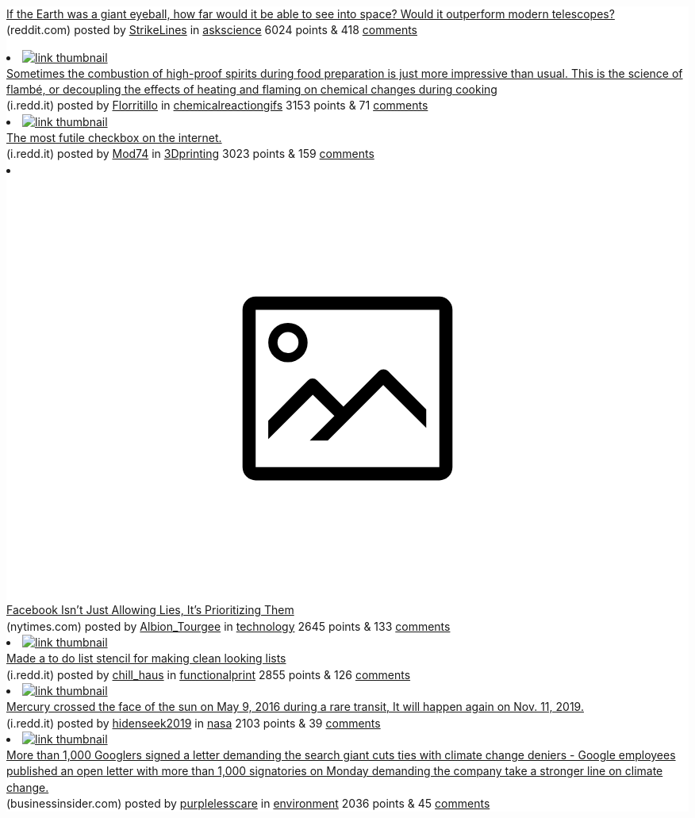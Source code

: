 </svg></a><div><div class='linkTitle'><a href='https://www.reddit.com/r/askscience/comments/druhb4/if_the_earth_was_a_giant_eyeball_how_far_would_it/'>If the Earth was a giant eyeball, how far would it be able to see into space? Would it outperform modern telescopes?</a></div>(reddit.com) posted by <a href='https://www.reddit.com/user/StrikeLines'>StrikeLines</a> in <a href='https://www.reddit.com/r/askscience'>askscience</a> 6024 points & 418 <a href='https://www.reddit.com/r/askscience/comments/druhb4/if_the_earth_was_a_giant_eyeball_how_far_would_it/'>comments</a></div></li>

<li><a href='https://i.redd.it/ul9lfbpqhco31.gif'><img src='https://b.thumbs.redditmedia.com/_fCe4Y_rYbDKiDZ1-U6JA3FVwreaGtmPnvcZi_rluFQ.jpg' alt='link thumbnail'></a><div><div class='linkTitle'><a href='https://i.redd.it/ul9lfbpqhco31.gif'>Sometimes the combustion of high-proof spirits during food preparation is just more impressive than usual. This is the science of flambé, or decoupling the effects of heating and flaming on chemical changes during cooking</a></div>(i.redd.it) posted by <a href='https://www.reddit.com/user/Florritillo'>Florritillo</a> in <a href='https://www.reddit.com/r/chemicalreactiongifs'>chemicalreactiongifs</a> 3153 points & 71 <a href='https://www.reddit.com/r/chemicalreactiongifs/comments/drxtva/sometimes_the_combustion_of_highproof_spirits/'>comments</a></div></li>

<li><a href='https://i.redd.it/5w79qxdipvw31.png'><img src='https://b.thumbs.redditmedia.com/FWT1Rrbyv2EiIky0LwpXnnpLQfMTab_BcVbAk8R5ADQ.jpg' alt='link thumbnail'></a><div><div class='linkTitle'><a href='https://i.redd.it/5w79qxdipvw31.png'>The most futile checkbox on the internet.</a></div>(i.redd.it) posted by <a href='https://www.reddit.com/user/Mod74'>Mod74</a> in <a href='https://www.reddit.com/r/3Dprinting'>3Dprinting</a> 3023 points & 159 <a href='https://www.reddit.com/r/3Dprinting/comments/drzyx5/the_most_futile_checkbox_on_the_internet/'>comments</a></div></li>

<li><a href='https://www.nytimes.com/2019/11/04/opinion/facebook-political-ads.html'><svg version='1.1' viewBox='-34 -14 104 64' preserveAspectRatio='xMidYMid meet' xmlns='http://www.w3.org/2000/svg' xmlns:xlink='http://www.w3.org/1999/xlink'>
    <title>link thumbnail</title>
    <path d='M32,4H4A2,2,0,0,0,2,6V30a2,2,0,0,0,2,2H32a2,2,0,0,0,2-2V6A2,2,0,0,0,32,4ZM4,30V6H32V30Z'></path>
    <path d='M8.92,14a3,3,0,1,0-3-3A3,3,0,0,0,8.92,14Zm0-4.6A1.6,1.6,0,1,1,7.33,11,1.6,1.6,0,0,1,8.92,9.41Z'></path>
    <path d='M22.78,15.37l-5.4,5.4-4-4a1,1,0,0,0-1.41,0L5.92,22.9v2.83l6.79-6.79L16,22.18l-3.75,3.75H15l8.45-8.45L30,24V21.18l-5.81-5.81A1,1,0,0,0,22.78,15.37Z'></path>
</svg></a><div><div class='linkTitle'><a href='https://www.nytimes.com/2019/11/04/opinion/facebook-political-ads.html'>Facebook Isn’t Just Allowing Lies, It’s Prioritizing Them</a></div>(nytimes.com) posted by <a href='https://www.reddit.com/user/Albion_Tourgee'>Albion_Tourgee</a> in <a href='https://www.reddit.com/r/technology'>technology</a> 2645 points & 133 <a href='https://www.reddit.com/r/technology/comments/drs8or/facebook_isnt_just_allowing_lies_its_prioritizing/'>comments</a></div></li>

<li><a href='https://i.redd.it/78uqlempeww31.jpg'><img src='https://b.thumbs.redditmedia.com/WtgVIubsWEOKCIDtu9GOXCXycvxG7YKWAsecpjql8Kc.jpg' alt='link thumbnail'></a><div><div class='linkTitle'><a href='https://i.redd.it/78uqlempeww31.jpg'>Made a to do list stencil for making clean looking lists</a></div>(i.redd.it) posted by <a href='https://www.reddit.com/user/chill_haus'>chill_haus</a> in <a href='https://www.reddit.com/r/functionalprint'>functionalprint</a> 2855 points & 126 <a href='https://www.reddit.com/r/functionalprint/comments/ds1zcw/made_a_to_do_list_stencil_for_making_clean/'>comments</a></div></li>

<li><a href='https://i.redd.it/vrgldpdr5uw31.jpg'><img src='https://b.thumbs.redditmedia.com/_x1SkKNfgAk65QkBYMRcl4NRxSHFyBwFzeY4qKBlOos.jpg' alt='link thumbnail'></a><div><div class='linkTitle'><a href='https://i.redd.it/vrgldpdr5uw31.jpg'>Mercury crossed the face of the sun on May 9, 2016 during a rare transit, It will happen again on Nov. 11, 2019.</a></div>(i.redd.it) posted by <a href='https://www.reddit.com/user/hidenseek2019'>hidenseek2019</a> in <a href='https://www.reddit.com/r/nasa'>nasa</a> 2103 points & 39 <a href='https://www.reddit.com/r/nasa/comments/drwsxs/mercury_crossed_the_face_of_the_sun_on_may_9_2016/'>comments</a></div></li>

<li><a href='https://www.businessinsider.com/google-employees-are-demanding-the-company-cut-ties-with-climate-change-deniers-2019-11'><img src='https://b.thumbs.redditmedia.com/P8bh4SDPCMSAU5spFSjxvn0q_MaD2OIC606dcqF3tTg.jpg' alt='link thumbnail'></a><div><div class='linkTitle'><a href='https://www.businessinsider.com/google-employees-are-demanding-the-company-cut-ties-with-climate-change-deniers-2019-11'>More than 1,000 Googlers signed a letter demanding the search giant cuts ties with climate change deniers - Google employees published an open letter with more than 1,000 signatories on Monday demanding the company take a stronger line on climate change.</a></div>(businessinsider.com) posted by <a href='https://www.reddit.com/user/purplelesscare'>purplelesscare</a> in <a href='https://www.reddit.com/r/environment'>environment</a> 2036 points & 45 <a href='https://www.reddit.com/r/environment/comments/dryxg4/more_than_1000_googlers_signed_a_letter_demanding/'>comments</a></div></li>
